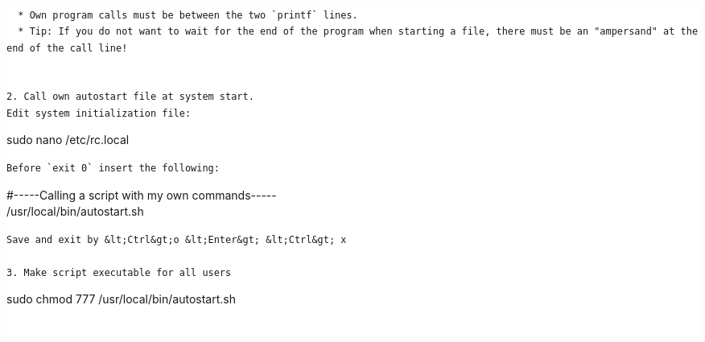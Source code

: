 ```
  * Own program calls must be between the two `printf` lines.   
  * Tip: If you do not want to wait for the end of the program when starting a file, there must be an "ampersand" at the end of the call line!   

      
2. Call own autostart file at system start.   
Edit system initialization file:   
```
sudo nano /etc/rc.local
```   
Before `exit 0` insert the following:   
```
#-----Calling a script with my own commands-----   
/usr/local/bin/autostart.sh   
```
Save and exit by &lt;Ctrl&gt;o &lt;Enter&gt; &lt;Ctrl&gt; x   
      
3. Make script executable for all users   
```
sudo chmod 777 /usr/local/bin/autostart.sh
```
   
